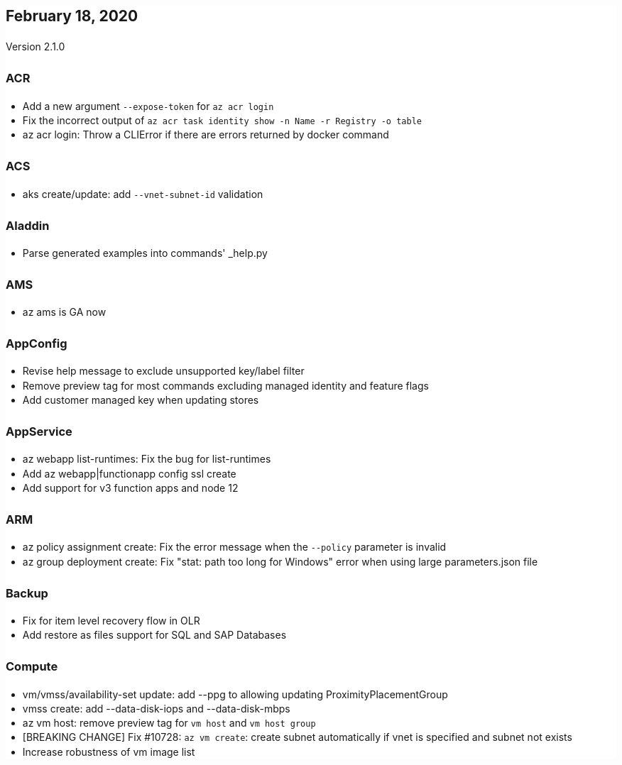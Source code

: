 ## February 18, 2020

Version 2.1.0

### ACR

* Add a new argument `--expose-token` for `az acr login`
* Fix the incorrect output of `az acr task identity show -n Name -r Registry -o table`
* az acr login: Throw a CLIError if there are errors returned by docker command

### ACS

* aks create/update: add `--vnet-subnet-id` validation

### Aladdin

* Parse generated examples into commands' _help.py

### AMS

* az ams is GA now

### AppConfig

* Revise help message to exclude unsupported key/label filter
* Remove preview tag for most commands excluding managed identity and feature flags
* Add customer managed key when updating stores

### AppService

* az webapp list-runtimes: Fix the bug for list-runtimes
* Add az webapp|functionapp config ssl create
* Add support for v3 function apps and node 12

### ARM

* az policy assignment create: Fix the error message when the `--policy` parameter is invalid
* az group deployment create: Fix "stat: path too long for Windows" error when using large parameters.json file

### Backup

* Fix for item level recovery flow in OLR
* Add restore as files support for SQL and SAP Databases

### Compute

* vm/vmss/availability-set update: add --ppg to allowing updating ProximityPlacementGroup
* vmss create: add --data-disk-iops and --data-disk-mbps
* az vm host: remove preview tag for `vm host` and `vm host group`
* [BREAKING CHANGE] Fix #10728: `az vm create`: create subnet automatically if vnet is specified and subnet not exists
* Increase robustness of vm image list

